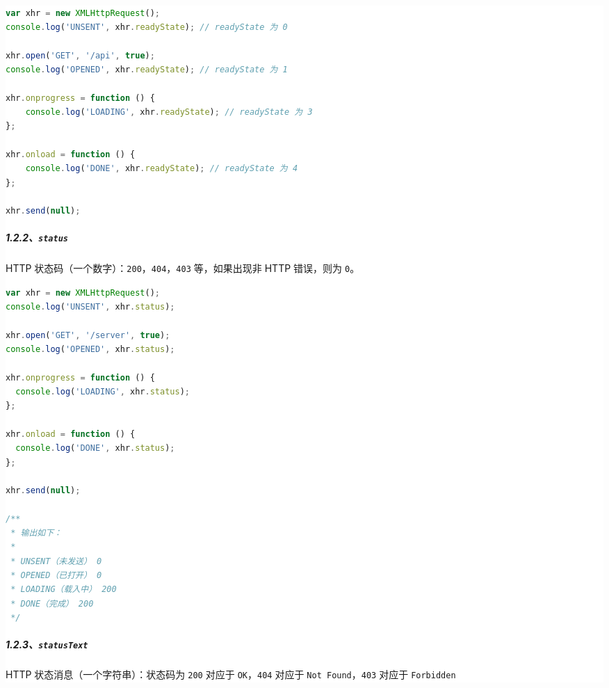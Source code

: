 ```js
var xhr = new XMLHttpRequest();
console.log('UNSENT', xhr.readyState); // readyState 为 0

xhr.open('GET', '/api', true);
console.log('OPENED', xhr.readyState); // readyState 为 1

xhr.onprogress = function () {
    console.log('LOADING', xhr.readyState); // readyState 为 3
};

xhr.onload = function () {
    console.log('DONE', xhr.readyState); // readyState 为 4
};

xhr.send(null);

```

##### 1.2.2、`status`

HTTP 状态码（一个数字）：`200`，`404`，`403` 等，如果出现非 HTTP 错误，则为 `0`。

```js
var xhr = new XMLHttpRequest();
console.log('UNSENT', xhr.status);

xhr.open('GET', '/server', true);
console.log('OPENED', xhr.status);

xhr.onprogress = function () {
  console.log('LOADING', xhr.status);
};

xhr.onload = function () {
  console.log('DONE', xhr.status);
};

xhr.send(null);

/**
 * 输出如下：
 *
 * UNSENT（未发送） 0
 * OPENED（已打开） 0
 * LOADING（载入中） 200
 * DONE（完成） 200
 */
```

##### 1.2.3、`statusText`

HTTP 状态消息（一个字符串）：状态码为 `200` 对应于 `OK`，`404` 对应于 `Not Found`，`403` 对应于 `Forbidden`
